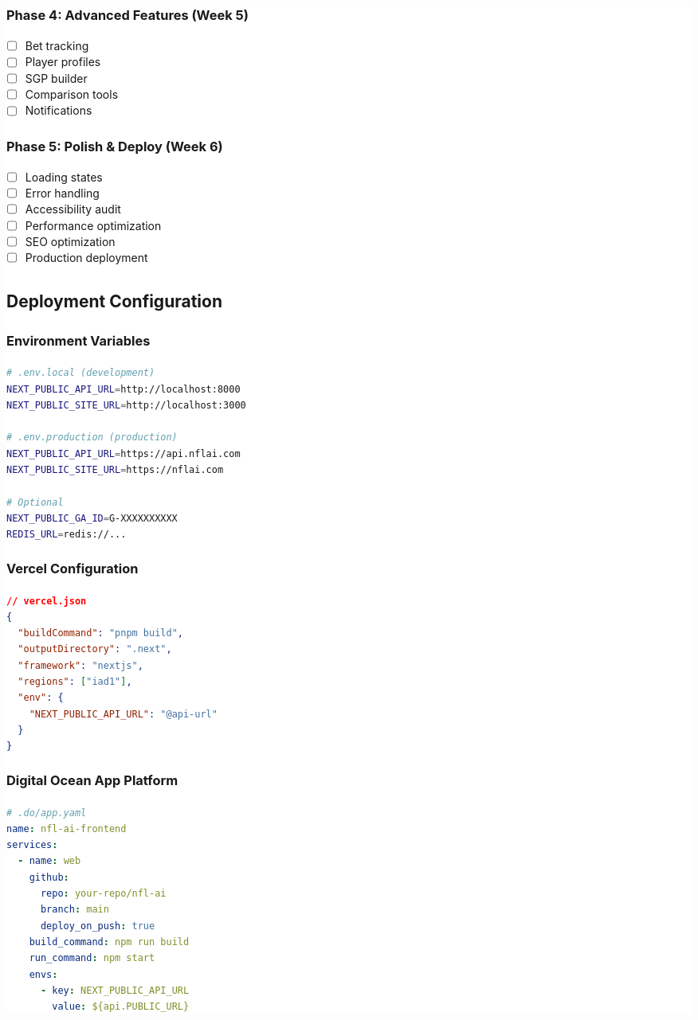 ### Phase 4: Advanced Features (Week 5)
- [ ] Bet tracking
- [ ] Player profiles
- [ ] SGP builder
- [ ] Comparison tools
- [ ] Notifications

### Phase 5: Polish & Deploy (Week 6)
- [ ] Loading states
- [ ] Error handling
- [ ] Accessibility audit
- [ ] Performance optimization
- [ ] SEO optimization
- [ ] Production deployment

## Deployment Configuration

### Environment Variables

```bash
# .env.local (development)
NEXT_PUBLIC_API_URL=http://localhost:8000
NEXT_PUBLIC_SITE_URL=http://localhost:3000

# .env.production (production)
NEXT_PUBLIC_API_URL=https://api.nflai.com
NEXT_PUBLIC_SITE_URL=https://nflai.com

# Optional
NEXT_PUBLIC_GA_ID=G-XXXXXXXXXX
REDIS_URL=redis://...
```

### Vercel Configuration

```json
// vercel.json
{
  "buildCommand": "pnpm build",
  "outputDirectory": ".next",
  "framework": "nextjs",
  "regions": ["iad1"],
  "env": {
    "NEXT_PUBLIC_API_URL": "@api-url"
  }
}
```

### Digital Ocean App Platform

```yaml
# .do/app.yaml
name: nfl-ai-frontend
services:
  - name: web
    github:
      repo: your-repo/nfl-ai
      branch: main
      deploy_on_push: true
    build_command: npm run build
    run_command: npm start
    envs:
      - key: NEXT_PUBLIC_API_URL
        value: ${api.PUBLIC_URL}
```